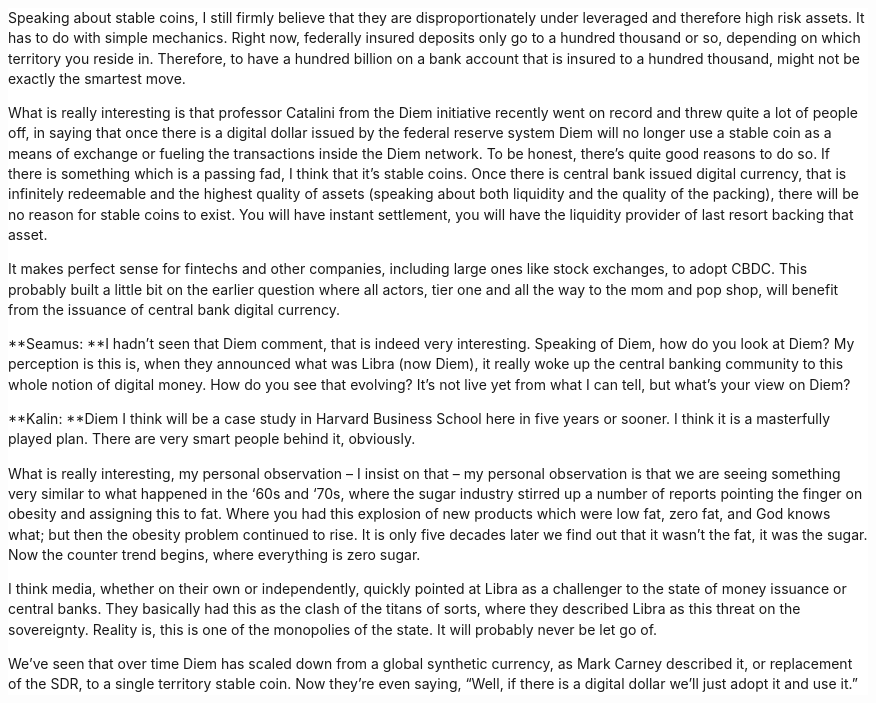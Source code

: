 Speaking about stable coins, I still firmly believe that they are
disproportionately under leveraged and therefore high risk assets. It has to
do with simple mechanics. Right now, federally insured deposits only go to a
hundred thousand or so, depending on which territory you reside in. Therefore,
to have a hundred billion on a bank account that is insured to a hundred
thousand, might not be exactly the smartest move.

What is really interesting is that professor Catalini from the Diem initiative
recently went on record and threw quite a lot of people off, in saying that
once there is a digital dollar issued by the federal reserve system Diem will
no longer use a stable coin as a means of exchange or fueling the transactions
inside the Diem network. To be honest, there’s quite good reasons to do so. If
there is something which is a passing fad, I think that it’s stable coins.
Once there is central bank issued digital currency, that is infinitely
redeemable and the highest quality of assets (speaking about both liquidity
and the quality of the packing), there will be no reason for stable coins to
exist. You will have instant settlement, you will have the liquidity provider
of last resort backing that asset.

It makes perfect sense for fintechs and other companies, including large ones
like stock exchanges, to adopt CBDC. This probably built a little bit on the
earlier question where all actors, tier one and all the way to the mom and pop
shop, will benefit from the issuance of central bank digital currency.



**Seamus:  **I hadn’t seen that Diem comment, that is indeed very interesting.
Speaking of Diem, how do you look at Diem? My perception is this is, when they
announced what was Libra (now Diem), it really woke up the central banking
community to this whole notion of digital money. How do you see that evolving?
It’s not live yet from what I can tell, but what’s your view on Diem?



**Kalin:  **Diem I think will be a case study in Harvard Business School here
in five years or sooner. I think it is a masterfully played plan. There are
very smart people behind it, obviously.

What is really interesting, my personal observation – I insist on that – my
personal observation is that we are seeing something very similar to what
happened in the ‘60s and ‘70s, where the sugar industry stirred up a number of
reports pointing the finger on obesity and assigning this to fat. Where you
had this explosion of new products which were low fat, zero fat, and God knows
what; but then the obesity problem continued to rise. It is only five decades
later we find out that it wasn’t the fat, it was the sugar. Now the counter
trend begins, where everything is zero sugar.

I think media, whether on their own or independently, quickly pointed at Libra
as a challenger to the state of money issuance or central banks. They
basically had this as the clash of the titans of sorts, where they described
Libra as this threat on the sovereignty. Reality is, this is one of the
monopolies of the state. It will probably never be let go of.

We’ve seen that over time Diem has scaled down from a global synthetic
currency, as Mark Carney described it, or replacement of the SDR, to a single
territory stable coin. Now they’re even saying, “Well, if there is a digital
dollar we’ll just adopt it and use it.”
